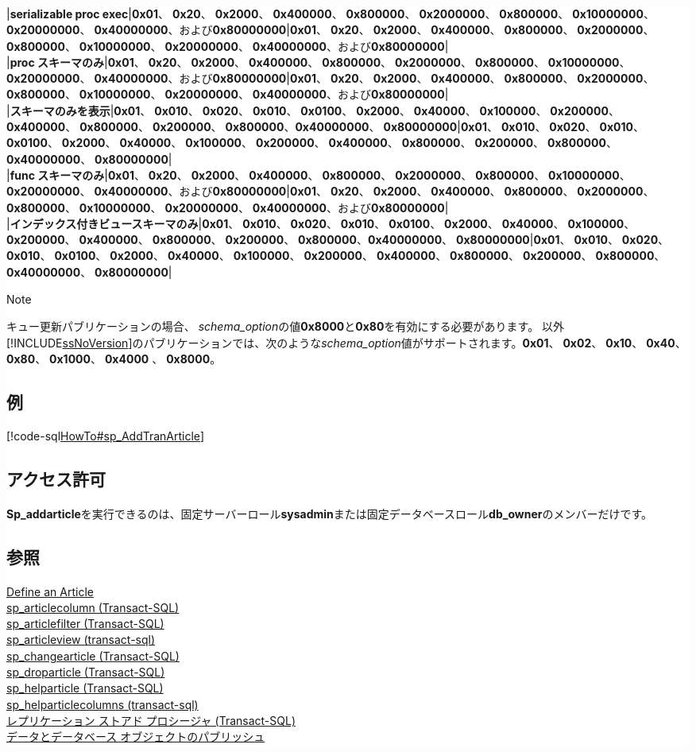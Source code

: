 |**serializable proc exec**|**0x01**、 **0x20**、 **0x2000**、 **0x400000**、 **0x800000**、 **0x2000000**、 **0x800000**、 **0x10000000**、 **0x20000000**、 **0x40000000**、および**0x80000000**|**0x01**、 **0x20**、 **0x2000**、 **0x400000**、 **0x800000**、 **0x2000000**、 **0x800000**、 **0x10000000**、 **0x20000000**、 **0x40000000**、および**0x80000000**|  
|**proc スキーマのみ**|**0x01**、 **0x20**、 **0x2000**、 **0x400000**、 **0x800000**、 **0x2000000**、 **0x800000**、 **0x10000000**、 **0x20000000**、 **0x40000000**、および**0x80000000**|**0x01**、 **0x20**、 **0x2000**、 **0x400000**、 **0x800000**、 **0x2000000**、 **0x800000**、 **0x10000000**、 **0x20000000**、 **0x40000000**、および**0x80000000**|  
|**スキーマのみを表示**|**0x01**、 **0x010**、 **0x020**、 **0x010**、 **0x0100**、 **0x2000**、 **0x40000**、 **0x100000**、 **0x200000**、 **0x400000**、 **0x800000**、 **0x200000**、 **0x800000**、**0x40000000**、 **0x80000000**|**0x01**、 **0x010**、 **0x020**、 **0x010**、 **0x0100**、 **0x2000**、 **0x40000**、 **0x100000**、 **0x200000**、 **0x400000**、 **0x800000**、 **0x200000**、 **0x800000**、**0x40000000**、 **0x80000000**|  
|**func スキーマのみ**|**0x01**、 **0x20**、 **0x2000**、 **0x400000**、 **0x800000**、 **0x2000000**、 **0x800000**、 **0x10000000**、 **0x20000000**、 **0x40000000**、および**0x80000000**|**0x01**、 **0x20**、 **0x2000**、 **0x400000**、 **0x800000**、 **0x2000000**、 **0x800000**、 **0x10000000**、 **0x20000000**、 **0x40000000**、および**0x80000000**|  
|**インデックス付きビュースキーマのみ**|**0x01**、 **0x010**、 **0x020**、 **0x010**、 **0x0100**、 **0x2000**、 **0x40000**、 **0x100000**、 **0x200000**、 **0x400000**、 **0x800000**、 **0x200000**、 **0x800000**、**0x40000000**、 **0x80000000**|**0x01**、 **0x010**、 **0x020**、 **0x010**、 **0x0100**、 **0x2000**、 **0x40000**、 **0x100000**、 **0x200000**、 **0x400000**、 **0x800000**、 **0x200000**、 **0x800000**、**0x40000000**、 **0x80000000**|  
  
> [!NOTE]
>  キュー更新パブリケーションの場合、 *schema_option*の値**0x8000**と**0x80**を有効にする必要があります。 以外[!INCLUDE[ssNoVersion](../../includes/ssnoversion-md.md)]のパブリケーションでは、次のような*schema_option*値がサポートされます。**0x01**、 **0x02**、 **0x10**、 **0x40**、 **0x80**、 **0x1000**、 **0x4000** 、 **0x8000**。  
  
## <a name="example"></a>例  
 [!code-sql[HowTo#sp_AddTranArticle](../../relational-databases/replication/codesnippet/tsql/sp-addarticle-transact-sql_1.sql)]  
  
## <a name="permissions"></a>アクセス許可  
 **Sp_addarticle**を実行できるのは、固定サーバーロール**sysadmin**または固定データベースロール**db_owner**のメンバーだけです。  
  
## <a name="see-also"></a>参照  
 [Define an Article](../../relational-databases/replication/publish/define-an-article.md)   
 [sp_articlecolumn (Transact-SQL)](../../relational-databases/system-stored-procedures/sp-articlecolumn-transact-sql.md)   
 [sp_articlefilter (Transact-SQL)](../../relational-databases/system-stored-procedures/sp-articlefilter-transact-sql.md)   
 [sp_articleview &#40;transact-sql&#41;](../../relational-databases/system-stored-procedures/sp-articleview-transact-sql.md)   
 [sp_changearticle (Transact-SQL)](../../relational-databases/system-stored-procedures/sp-changearticle-transact-sql.md)   
 [sp_droparticle (Transact-SQL)](../../relational-databases/system-stored-procedures/sp-droparticle-transact-sql.md)   
 [sp_helparticle &#40;Transact-SQL&#41;](../../relational-databases/system-stored-procedures/sp-helparticle-transact-sql.md)   
 [sp_helparticlecolumns &#40;transact-sql&#41;](../../relational-databases/system-stored-procedures/sp-helparticlecolumns-transact-sql.md)   
 [レプリケーション ストアド プロシージャ &#40;Transact-SQL&#41;](../../relational-databases/system-stored-procedures/replication-stored-procedures-transact-sql.md)   
 [データとデータベース オブジェクトのパブリッシュ](../../relational-databases/replication/publish/publish-data-and-database-objects.md)  
  
  
